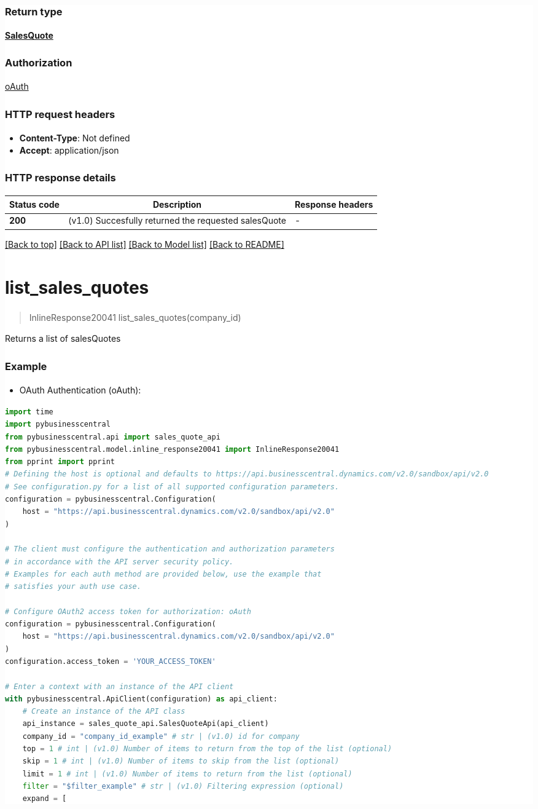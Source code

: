 ### Return type

[**SalesQuote**](SalesQuote.md)

### Authorization

[oAuth](../README.md#oAuth)

### HTTP request headers

 - **Content-Type**: Not defined
 - **Accept**: application/json


### HTTP response details
| Status code | Description | Response headers |
|-------------|-------------|------------------|
**200** | (v1.0) Succesfully returned the requested salesQuote |  -  |

[[Back to top]](#) [[Back to API list]](../README.md#documentation-for-api-endpoints) [[Back to Model list]](../README.md#documentation-for-models) [[Back to README]](../README.md)

# **list_sales_quotes**
> InlineResponse20041 list_sales_quotes(company_id)

Returns a list of salesQuotes

### Example

* OAuth Authentication (oAuth):
```python
import time
import pybusinesscentral
from pybusinesscentral.api import sales_quote_api
from pybusinesscentral.model.inline_response20041 import InlineResponse20041
from pprint import pprint
# Defining the host is optional and defaults to https://api.businesscentral.dynamics.com/v2.0/sandbox/api/v2.0
# See configuration.py for a list of all supported configuration parameters.
configuration = pybusinesscentral.Configuration(
    host = "https://api.businesscentral.dynamics.com/v2.0/sandbox/api/v2.0"
)

# The client must configure the authentication and authorization parameters
# in accordance with the API server security policy.
# Examples for each auth method are provided below, use the example that
# satisfies your auth use case.

# Configure OAuth2 access token for authorization: oAuth
configuration = pybusinesscentral.Configuration(
    host = "https://api.businesscentral.dynamics.com/v2.0/sandbox/api/v2.0"
)
configuration.access_token = 'YOUR_ACCESS_TOKEN'

# Enter a context with an instance of the API client
with pybusinesscentral.ApiClient(configuration) as api_client:
    # Create an instance of the API class
    api_instance = sales_quote_api.SalesQuoteApi(api_client)
    company_id = "company_id_example" # str | (v1.0) id for company
    top = 1 # int | (v1.0) Number of items to return from the top of the list (optional)
    skip = 1 # int | (v1.0) Number of items to skip from the list (optional)
    limit = 1 # int | (v1.0) Number of items to return from the list (optional)
    filter = "$filter_example" # str | (v1.0) Filtering expression (optional)
    expand = [
```